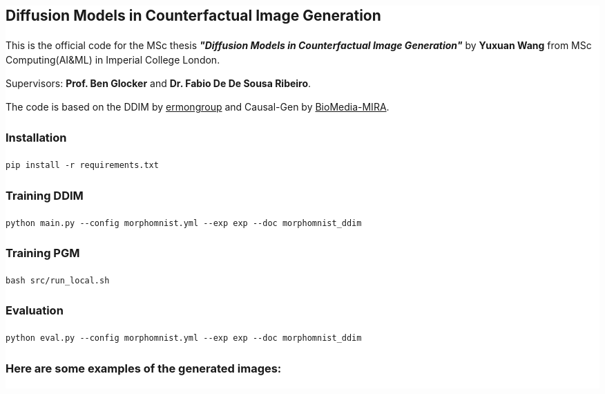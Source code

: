 ## Diffusion Models in Counterfactual Image Generation

This is the official code for the MSc thesis **_"Diffusion Models in Counterfactual Image Generation"_** by **Yuxuan Wang** from MSc Computing(AI&ML) in
Imperial College London.

Supervisors: **Prof. Ben Glocker** and **Dr. Fabio De De Sousa Ribeiro**.

The code is based on the DDIM by [ermongroup](https://github.com/ermongroup/ddim) and Causal-Gen
by [BioMedia-MIRA](https://github.com/biomedia-mira/causal-gen).

### Installation

```commandline
pip install -r requirements.txt
```

### Training DDIM

```commandline
python main.py --config morphomnist.yml --exp exp --doc morphomnist_ddim
```

### Training PGM

```commandline
bash src/run_local.sh
```

### Evaluation

```commandline
python eval.py --config morphomnist.yml --exp exp --doc morphomnist_ddim
```

### Here are some examples of the generated images:

<div style="display: flex; justify-content: space-around;">
  <div>